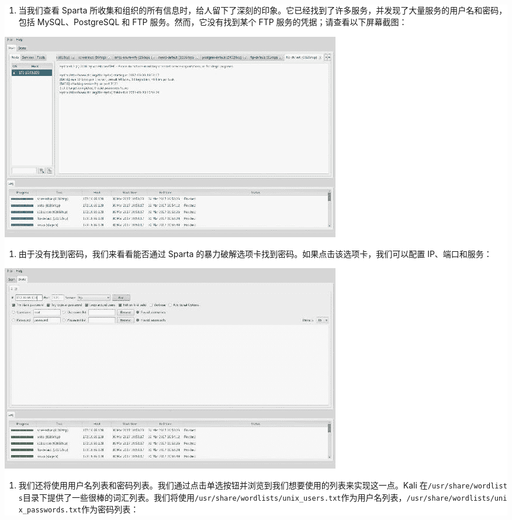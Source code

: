 1.  当我们查看 Sparta 所收集和组织的所有信息时，给人留下了深刻的印象。它已经找到了许多服务，并发现了大量服务的用户名和密码，包括 MySQL、PostgreSQL 和 FTP 服务。然而，它没有找到某个 FTP 服务的凭据；请查看以下屏幕截图：

![](img/00330.jpeg)

1.  由于没有找到密码，我们来看看能否通过 Sparta 的暴力破解选项卡找到密码。如果点击该选项卡，我们可以配置 IP、端口和服务：

![](img/00332.jpeg)

1.  我们还将使用用户名列表和密码列表。我们通过点击单选按钮并浏览到我们想要使用的列表来实现这一点。Kali 在`/usr/share/wordlists`目录下提供了一些很棒的词汇列表。我们将使用`/usr/share/wordlists/unix_users.txt`作为用户名列表，`/usr/share/wordlists/unix_passwords.txt`作为密码列表：
